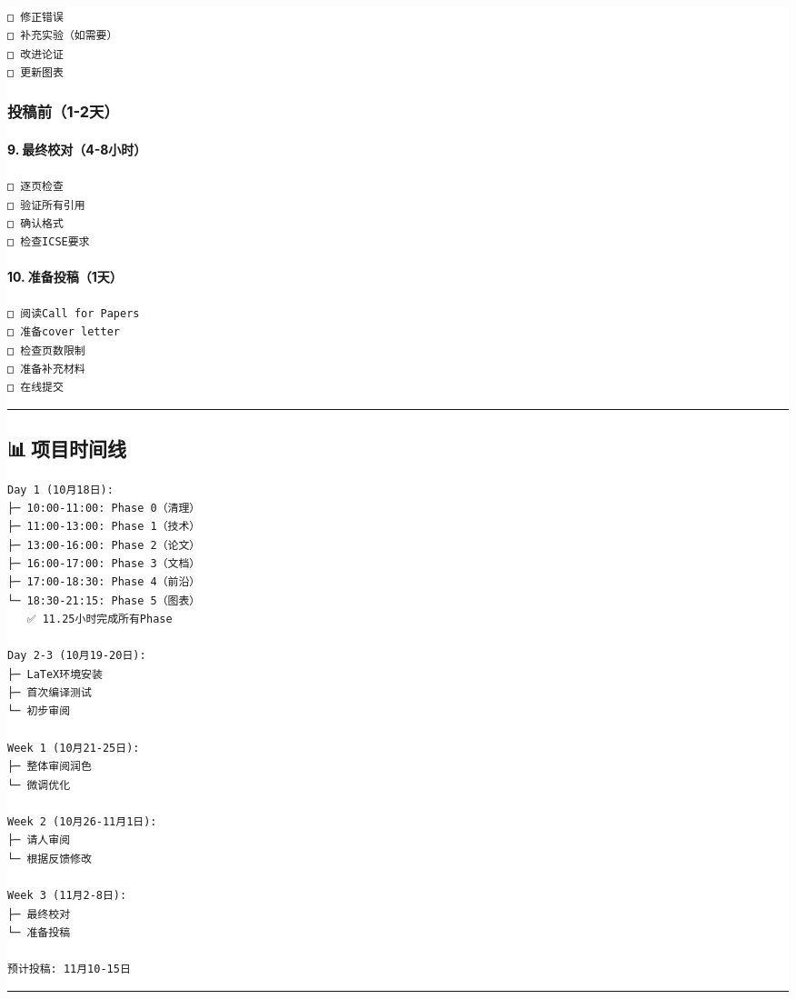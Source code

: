 ```text
□ 修正错误
□ 补充实验（如需要）
□ 改进论证
□ 更新图表
```

### 投稿前（1-2天）

#### 9. 最终校对（4-8小时）

```text
□ 逐页检查
□ 验证所有引用
□ 确认格式
□ 检查ICSE要求
```

#### 10. 准备投稿（1天）

```text
□ 阅读Call for Papers
□ 准备cover letter
□ 检查页数限制
□ 准备补充材料
□ 在线提交
```

---

## 📊 项目时间线

```text
Day 1 (10月18日):
├─ 10:00-11:00: Phase 0（清理）
├─ 11:00-13:00: Phase 1（技术）
├─ 13:00-16:00: Phase 2（论文）
├─ 16:00-17:00: Phase 3（文档）
├─ 17:00-18:30: Phase 4（前沿）
└─ 18:30-21:15: Phase 5（图表）
   ✅ 11.25小时完成所有Phase

Day 2-3 (10月19-20日):
├─ LaTeX环境安装
├─ 首次编译测试
└─ 初步审阅

Week 1 (10月21-25日):
├─ 整体审阅润色
└─ 微调优化

Week 2 (10月26-11月1日):
├─ 请人审阅
└─ 根据反馈修改

Week 3 (11月2-8日):
├─ 最终校对
└─ 准备投稿

预计投稿: 11月10-15日
```

---